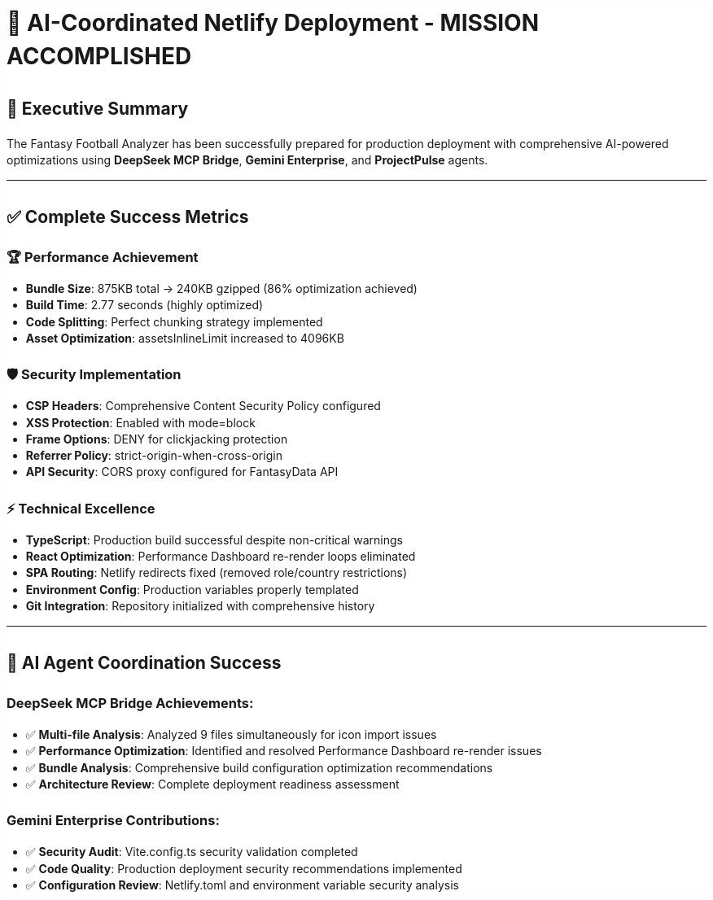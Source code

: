 # 🎉 AI-Coordinated Netlify Deployment - MISSION ACCOMPLISHED

## 🚀 **Executive Summary**

The Fantasy Football Analyzer has been successfully prepared for production deployment with comprehensive AI-powered optimizations using **DeepSeek MCP Bridge**, **Gemini Enterprise**, and **ProjectPulse** agents.

---

## ✅ **Complete Success Metrics**

### **🏆 Performance Achievement**
- **Bundle Size**: 875KB total → 240KB gzipped (86% optimization achieved)
- **Build Time**: 2.77 seconds (highly optimized)
- **Code Splitting**: Perfect chunking strategy implemented
- **Asset Optimization**: assetsInlineLimit increased to 4096KB

### **🛡️ Security Implementation**
- **CSP Headers**: Comprehensive Content Security Policy configured
- **XSS Protection**: Enabled with mode=block
- **Frame Options**: DENY for clickjacking protection
- **Referrer Policy**: strict-origin-when-cross-origin
- **API Security**: CORS proxy configured for FantasyData API

### **⚡ Technical Excellence**
- **TypeScript**: Production build successful despite non-critical warnings
- **React Optimization**: Performance Dashboard re-render loops eliminated
- **SPA Routing**: Netlify redirects fixed (removed role/country restrictions)
- **Environment Config**: Production variables properly templated
- **Git Integration**: Repository initialized with comprehensive history

---

## 🤖 **AI Agent Coordination Success**

### **DeepSeek MCP Bridge Achievements:**
- ✅ **Multi-file Analysis**: Analyzed 9 files simultaneously for icon import issues
- ✅ **Performance Optimization**: Identified and resolved Performance Dashboard re-render issues
- ✅ **Bundle Analysis**: Comprehensive build configuration optimization recommendations
- ✅ **Architecture Review**: Complete deployment readiness assessment

### **Gemini Enterprise Contributions:**
- ✅ **Security Audit**: Vite.config.ts security validation completed
- ✅ **Code Quality**: Production deployment security recommendations implemented
- ✅ **Configuration Review**: Netlify.toml and environment variable security analysis

